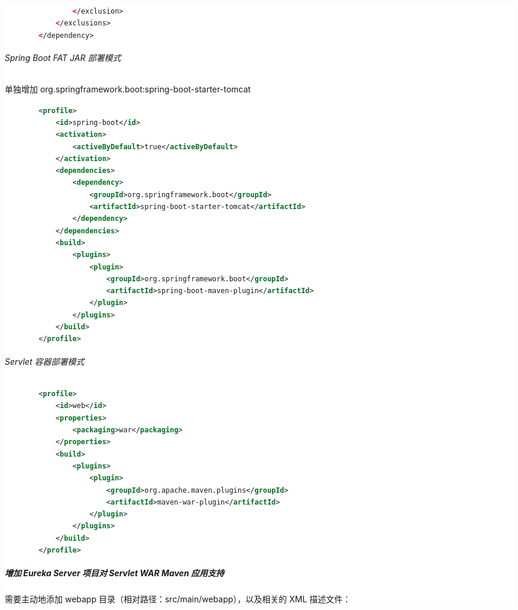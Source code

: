 ```xml
                </exclusion>
            </exclusions>
        </dependency>
```
<a name="Q3Exb"></a>
###### Spring Boot FAT JAR 部署模式
单独增加 org.springframework.boot:spring-boot-starter-tomcat
```xml
        <profile>
            <id>spring-boot</id>
            <activation>
                <activeByDefault>true</activeByDefault>
            </activation>
            <dependencies>
                <dependency>
                    <groupId>org.springframework.boot</groupId>
                    <artifactId>spring-boot-starter-tomcat</artifactId>
                </dependency>
            </dependencies>
            <build>
                <plugins>
                    <plugin>
                        <groupId>org.springframework.boot</groupId>
                        <artifactId>spring-boot-maven-plugin</artifactId>
                    </plugin>
                </plugins>
            </build>
        </profile>
```
<a name="d5DE6"></a>
###### Servlet 容器部署模式
```xml
        <profile>
            <id>web</id>
            <properties>
                <packaging>war</packaging>
            </properties>
            <build>
                <plugins>
                    <plugin>
                        <groupId>org.apache.maven.plugins</groupId>
                        <artifactId>maven-war-plugin</artifactId>
                    </plugin>
                </plugins>
            </build>
        </profile>
```

<a name="yPdpP"></a>
##### 增加 Eureka Server 项目对 Servlet WAR Maven 应用支持
需要主动地添加 webapp 目录（相对路径：src/main/webapp），以及相关的 XML 描述文件：
